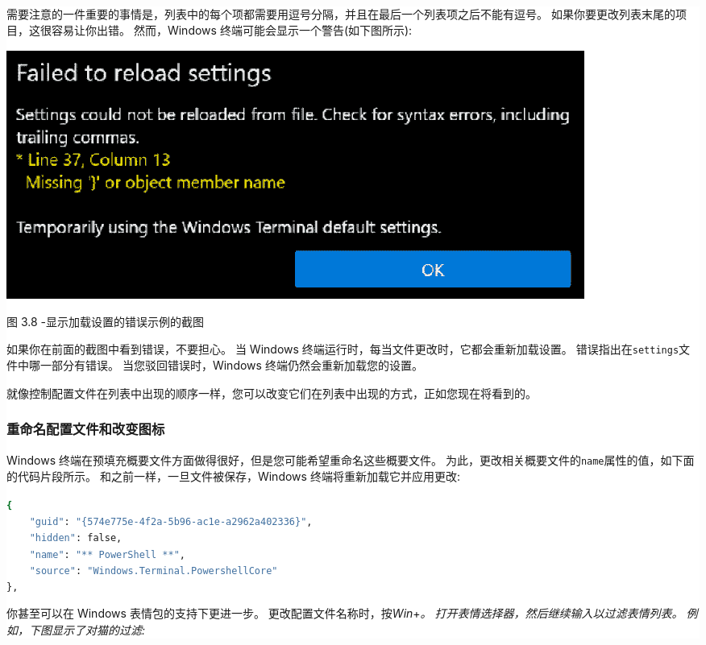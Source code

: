 需要注意的一件重要的事情是，列表中的每个项都需要用逗号分隔，并且在最后一个列表项之后不能有逗号。 如果你要更改列表末尾的项目，这很容易让你出错。 然而，Windows 终端可能会显示一个警告(如下图所示):

![Figure 3.8 – A screenshot showing an example error loading the settings ](img/Figure_3.8_B16412.jpg)

图 3.8 -显示加载设置的错误示例的截图

如果你在前面的截图中看到错误，不要担心。 当 Windows 终端运行时，每当文件更改时，它都会重新加载设置。 错误指出在`settings`文件中哪一部分有错误。 当您驳回错误时，Windows 终端仍然会重新加载您的设置。

就像控制配置文件在列表中出现的顺序一样，您可以改变它们在列表中出现的方式，正如您现在将看到的。

### 重命名配置文件和改变图标

Windows 终端在预填充概要文件方面做得很好，但是您可能希望重命名这些概要文件。 为此，更改相关概要文件的`name`属性的值，如下面的代码片段所示。 和之前一样，一旦文件被保存，Windows 终端将重新加载它并应用更改:

```sh
{
    "guid": "{574e775e-4f2a-5b96-ac1e-a2962a402336}",
    "hidden": false,
    "name": "** PowerShell **",
    "source": "Windows.Terminal.PowershellCore"
},
```

你甚至可以在 Windows 表情包的支持下更进一步。 更改配置文件名称时，按*Win*+*。 打开表情选择器，然后继续输入以过滤表情列表。 例如，下图显示了对猫的过滤:*

